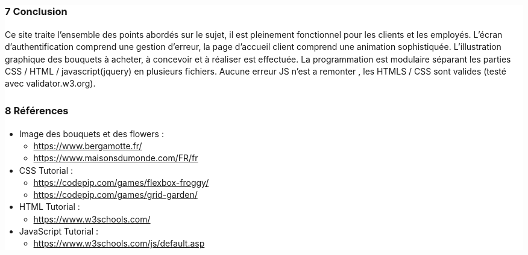  ### 7 Conclusion
 Ce site traite l’ensemble des points abordés sur le sujet, il est pleinement fonctionnel pour les clients et les employés. 
 L’écran d’authentification comprend une gestion d’erreur, la page d’accueil client comprend une animation sophistiquée.
 L’illustration graphique des bouquets à acheter, à concevoir et à réaliser est effectuée.
 La programmation est modulaire séparant les parties CSS / HTML / javascript(jquery) en plusieurs fichiers.
 Aucune erreur JS n’est a remonter , les HTMLS / CSS sont valides (testé avec validator.w3.org).

### 8 Références
- Image des bouquets et des flowers : 
    * https://www.bergamotte.fr/
    * https://www.maisonsdumonde.com/FR/fr
- CSS Tutorial : 
    * https://codepip.com/games/flexbox-froggy/
    * https://codepip.com/games/grid-garden/
- HTML Tutorial : 
    * https://www.w3schools.com/
- JavaScript Tutorial : 
    * https://www.w3schools.com/js/default.asp
